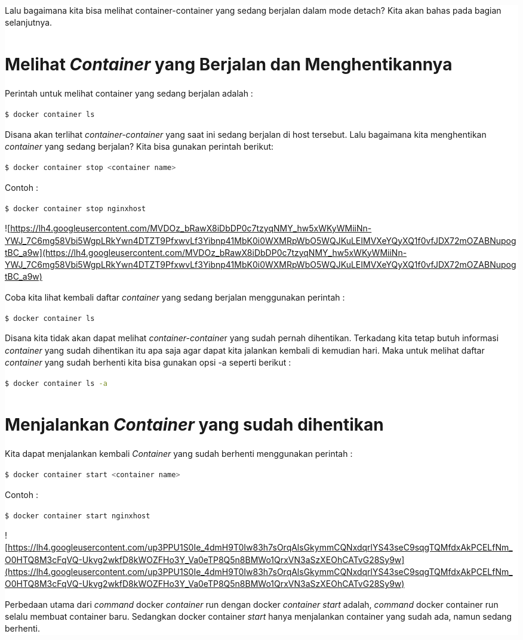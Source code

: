 Lalu bagaimana kita bisa melihat container-container yang sedang berjalan dalam mode detach? Kita akan bahas pada bagian selanjutnya.

# **Melihat *Container* yang Berjalan dan Menghentikannya**

Perintah untuk melihat container yang sedang berjalan adalah :

```bash
$ docker container ls
```

Disana akan terlihat *container-container* yang saat ini sedang berjalan di host tersebut. Lalu bagaimana kita menghentikan *container* yang sedang berjalan? Kita bisa gunakan perintah berikut:

```bash
$ docker container stop <container name>
```

Contoh :

```bash
$ docker container stop nginxhost
```

![https://lh4.googleusercontent.com/MVDOz_bRawX8iDbDP0c7tzyqNMY_hw5xWKyWMiiNn-YWJ_7C6mg58Vbi5WgpLRkYwn4DTZT9PfxwvLf3Yibnp41MbK0i0WXMRpWbO5WQJKuLEIMVXeYQyXQ1f0vfJDX72mOZABNupogtBC_a9w](https://lh4.googleusercontent.com/MVDOz_bRawX8iDbDP0c7tzyqNMY_hw5xWKyWMiiNn-YWJ_7C6mg58Vbi5WgpLRkYwn4DTZT9PfxwvLf3Yibnp41MbK0i0WXMRpWbO5WQJKuLEIMVXeYQyXQ1f0vfJDX72mOZABNupogtBC_a9w)

Coba kita lihat kembali daftar *container* yang sedang berjalan menggunakan perintah :

```bash
$ docker container ls
```

Disana kita tidak akan dapat melihat *container-containe*r yang sudah pernah dihentikan. Terkadang kita tetap butuh informasi *container* yang sudah dihentikan itu apa saja agar dapat kita jalankan kembali di kemudian hari. Maka untuk melihat daftar *container* yang sudah berhenti kita bisa gunakan opsi -a seperti berikut :

```bash
$ docker container ls -a
```

# **Menjalankan *Container* yang sudah dihentikan**

Kita dapat menjalankan kembali *Container* yang sudah berhenti menggunakan perintah :

```bash
$ docker container start <container name>
```

Contoh :

```bash
$ docker container start nginxhost
```

![https://lh4.googleusercontent.com/up3PPU1S0Ie_4dmH9T0Iw83h7sOrqAlsGkymmCQNxdqrlYS43seC9sqgTQMfdxAkPCELfNm_O0HTQ8M3cFqVQ-Ukvg2wkfD8kWOZFHo3Y_Va0eTP8Q5n8BMWo1QrxVN3aSzXEOhCATvG28Sy9w](https://lh4.googleusercontent.com/up3PPU1S0Ie_4dmH9T0Iw83h7sOrqAlsGkymmCQNxdqrlYS43seC9sqgTQMfdxAkPCELfNm_O0HTQ8M3cFqVQ-Ukvg2wkfD8kWOZFHo3Y_Va0eTP8Q5n8BMWo1QrxVN3aSzXEOhCATvG28Sy9w)

Perbedaan utama dari *command* docker *container* run dengan docker *container* *start* adalah, *command* docker container run selalu membuat container baru. Sedangkan docker container *start* hanya menjalankan container yang sudah ada, namun sedang berhenti.
